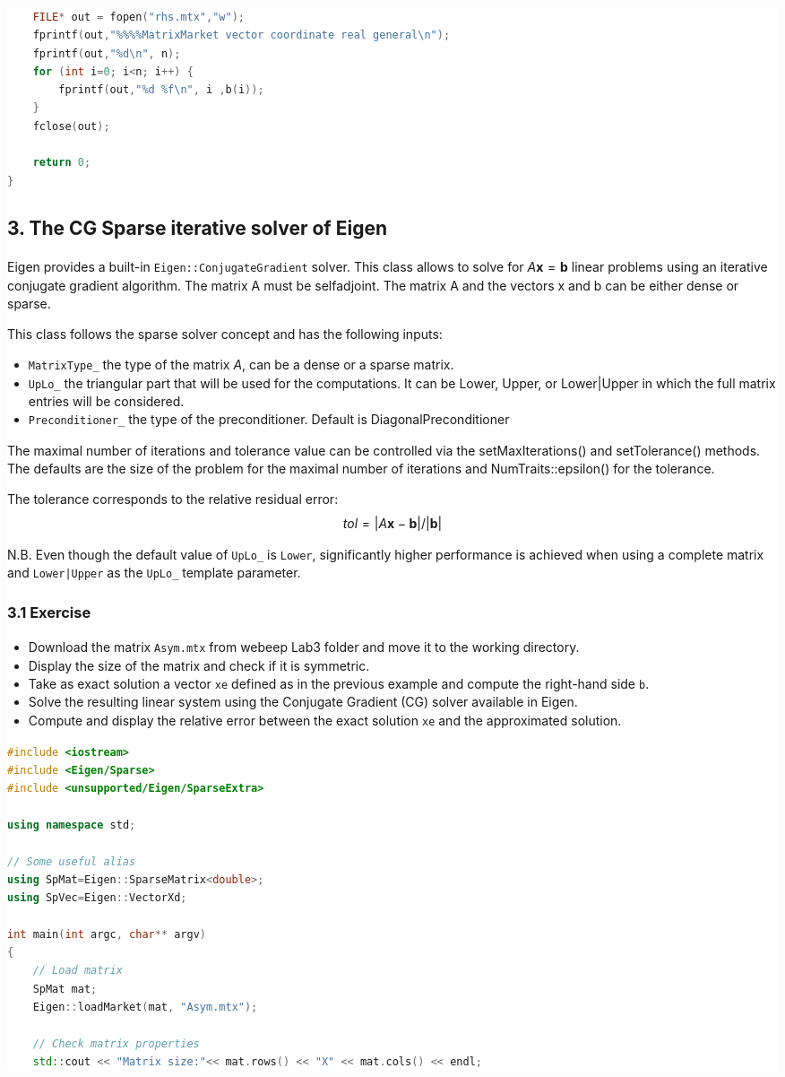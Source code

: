 ```cpp
    FILE* out = fopen("rhs.mtx","w");
    fprintf(out,"%%%%MatrixMarket vector coordinate real general\n");
    fprintf(out,"%d\n", n);
    for (int i=0; i<n; i++) {
        fprintf(out,"%d %f\n", i ,b(i));
    }
    fclose(out);

    return 0;    
}
```

## 3. The CG Sparse iterative solver of Eigen

Eigen provides a built-in `Eigen::ConjugateGradient` solver. This class allows to solve for $A\boldsymbol{x} = \boldsymbol{b}$ linear problems using an iterative conjugate gradient algorithm. The matrix A must be selfadjoint. The matrix A and the vectors x and b can be either dense or sparse.

This class follows the sparse solver concept and has the following inputs:
- `MatrixType_`	the type of the matrix $A$, can be a dense or a sparse matrix.
- `UpLo_` the triangular part that will be used for the computations. It can be Lower, Upper, or Lower|Upper in which the full matrix entries will be considered. 
- `Preconditioner_` the type of the preconditioner. Default is DiagonalPreconditioner

The maximal number of iterations and tolerance value can be controlled via the setMaxIterations() and setTolerance() methods. The defaults are the size of the problem for the maximal number of iterations and NumTraits<Scalar>::epsilon() for the tolerance.

The tolerance corresponds to the relative residual error: 
$$
tol = |A\boldsymbol{x}- \boldsymbol{b}|/|\boldsymbol{b}|
$$

N.B. Even though the default value of `UpLo_` is `Lower`, significantly higher performance is achieved when using a complete matrix and `Lower|Upper` as the `UpLo_` template parameter.

### 3.1 Exercise

- Download the matrix `Asym.mtx` from webeep Lab3 folder and move it to the working directory.
- Display the size of the matrix and check if it is symmetric. 
- Take as exact solution a vector `xe` defined as in the previous example and compute the right-hand side `b`. 
- Solve the resulting linear system using the Conjugate Gradient (CG) solver available in Eigen. 
- Compute and display the relative error between the exact solution `xe` and the approximated solution.

```cpp
#include <iostream>
#include <Eigen/Sparse>
#include <unsupported/Eigen/SparseExtra>

using namespace std;

// Some useful alias
using SpMat=Eigen::SparseMatrix<double>;
using SpVec=Eigen::VectorXd;

int main(int argc, char** argv)
{
    // Load matrix
    SpMat mat;
    Eigen::loadMarket(mat, "Asym.mtx");
    
    // Check matrix properties
    std::cout << "Matrix size:"<< mat.rows() << "X" << mat.cols() << endl;
```